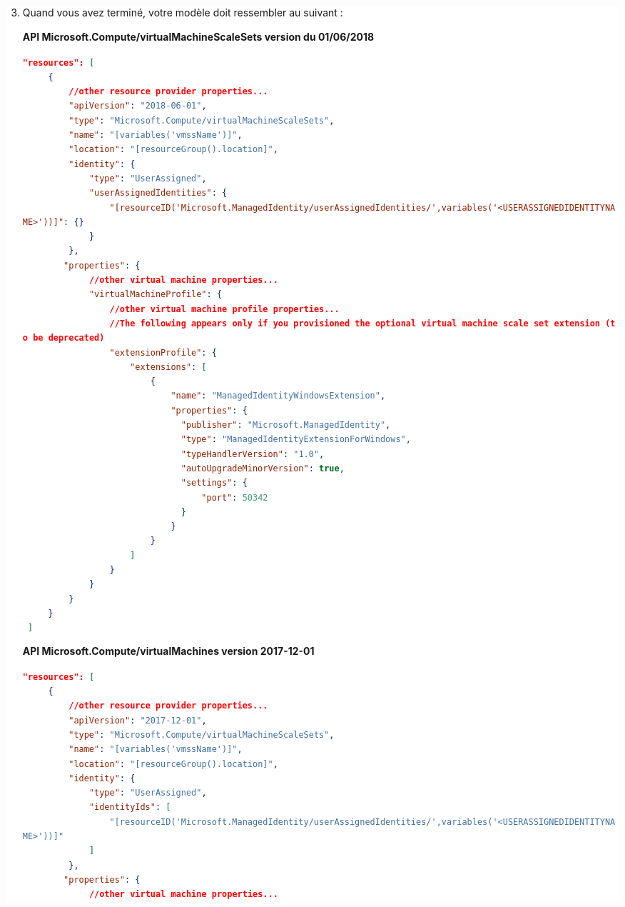 3. Quand vous avez terminé, votre modèle doit ressembler au suivant :

   **API Microsoft.Compute/virtualMachineScaleSets version du 01/06/2018**   

   ```json
   "resources": [
        {
            //other resource provider properties...
            "apiVersion": "2018-06-01",
            "type": "Microsoft.Compute/virtualMachineScaleSets",
            "name": "[variables('vmssName')]",
            "location": "[resourceGroup().location]",
            "identity": {
                "type": "UserAssigned",
                "userAssignedIdentities": {
                    "[resourceID('Microsoft.ManagedIdentity/userAssignedIdentities/',variables('<USERASSIGNEDIDENTITYNAME>'))]": {}
                }
            },
           "properties": {
                //other virtual machine properties...
                "virtualMachineProfile": {
                    //other virtual machine profile properties...
                    //The following appears only if you provisioned the optional virtual machine scale set extension (to be deprecated)
                    "extensionProfile": {
                        "extensions": [
                            {
                                "name": "ManagedIdentityWindowsExtension",
                                "properties": {
                                  "publisher": "Microsoft.ManagedIdentity",
                                  "type": "ManagedIdentityExtensionForWindows",
                                  "typeHandlerVersion": "1.0",
                                  "autoUpgradeMinorVersion": true,
                                  "settings": {
                                      "port": 50342
                                  }
                                }
                            }
                        ]
                    }
                }
            }
        }
    ]
   ```

   **API Microsoft.Compute/virtualMachines version 2017-12-01**

   ```json
   "resources": [
        {
            //other resource provider properties...
            "apiVersion": "2017-12-01",
            "type": "Microsoft.Compute/virtualMachineScaleSets",
            "name": "[variables('vmssName')]",
            "location": "[resourceGroup().location]",
            "identity": {
                "type": "UserAssigned",
                "identityIds": [
                    "[resourceID('Microsoft.ManagedIdentity/userAssignedIdentities/',variables('<USERASSIGNEDIDENTITYNAME>'))]"
                ]
            },
           "properties": {
                //other virtual machine properties...
   ```
